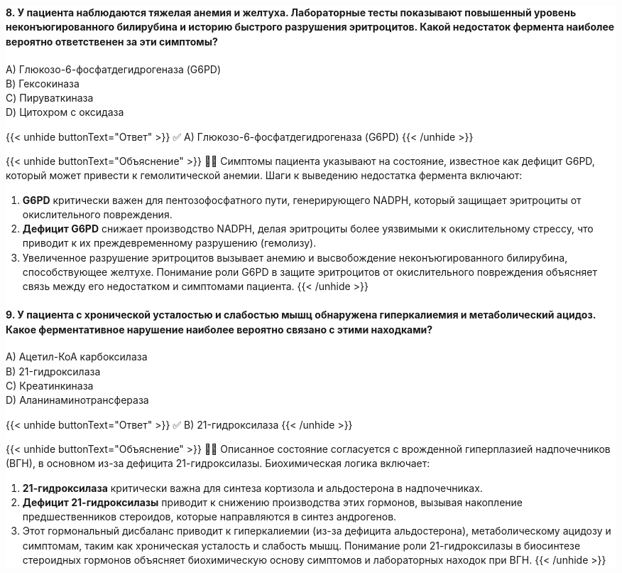 
#### 8. У пациента наблюдаются тяжелая анемия и желтуха. Лабораторные тесты показывают повышенный уровень неконъюгированного билирубина и историю быстрого разрушения эритроцитов. Какой недостаток фермента наиболее вероятно ответственен за эти симптомы?

A) Глюкозо-6-фосфатдегидрогеназа (G6PD)  
B) Гексокиназа  
C) Пируваткиназа  
D) Цитохром с оксидаза

{{< unhide buttonText="Ответ" >}}
✅ A) Глюкозо-6-фосфатдегидрогеназа (G6PD)
{{< /unhide >}}

{{< unhide buttonText="Объяснение" >}}
👩‍🏫 Симптомы пациента указывают на состояние, известное как дефицит G6PD, который может привести к гемолитической анемии. Шаги к выведению недостатка фермента включают:
1. **G6PD** критически важен для пентозофосфатного пути, генерирующего NADPH, который защищает эритроциты от окислительного повреждения.
2. **Дефицит G6PD** снижает производство NADPH, делая эритроциты более уязвимыми к окислительному стрессу, что приводит к их преждевременному разрушению (гемолизу).
3. Увеличенное разрушение эритроцитов вызывает анемию и высвобождение неконъюгированного билирубина, способствующее желтухе.
Понимание роли G6PD в защите эритроцитов от окислительного повреждения объясняет связь между его недостатком и симптомами пациента.
{{< /unhide >}}

#### 9. У пациента с хронической усталостью и слабостью мышц обнаружена гиперкалиемия и метаболический ацидоз. Какое ферментативное нарушение наиболее вероятно связано с этими находками?

A) Ацетил-КоА карбоксилаза  
B) 21-гидроксилаза  
C) Креатинкиназа  
D) Аланинаминотрансфераза

{{< unhide buttonText="Ответ" >}}
✅ B) 21-гидроксилаза
{{< /unhide >}}

{{< unhide buttonText="Объяснение" >}}
👩‍🏫 Описанное состояние согласуется с врожденной гиперплазией надпочечников (ВГН), в основном из-за дефицита 21-гидроксилазы. Биохимическая логика включает:
1. **21-гидроксилаза** критически важна для синтеза кортизола и альдостерона в надпочечниках.
2. **Дефицит 21-гидроксилазы** приводит к снижению производства этих гормонов, вызывая накопление предшественников стероидов, которые направляются в синтез андрогенов.
3. Этот гормональный дисбаланс приводит к гиперкалиемии (из-за дефицита альдостерона), метаболическому ацидозу и симптомам, таким как хроническая усталость и слабость мышц.
Понимание роли 21-гидроксилазы в биосинтезе стероидных гормонов объясняет биохимическую основу симптомов и лабораторных находок при ВГН.
{{< /unhide >}}
